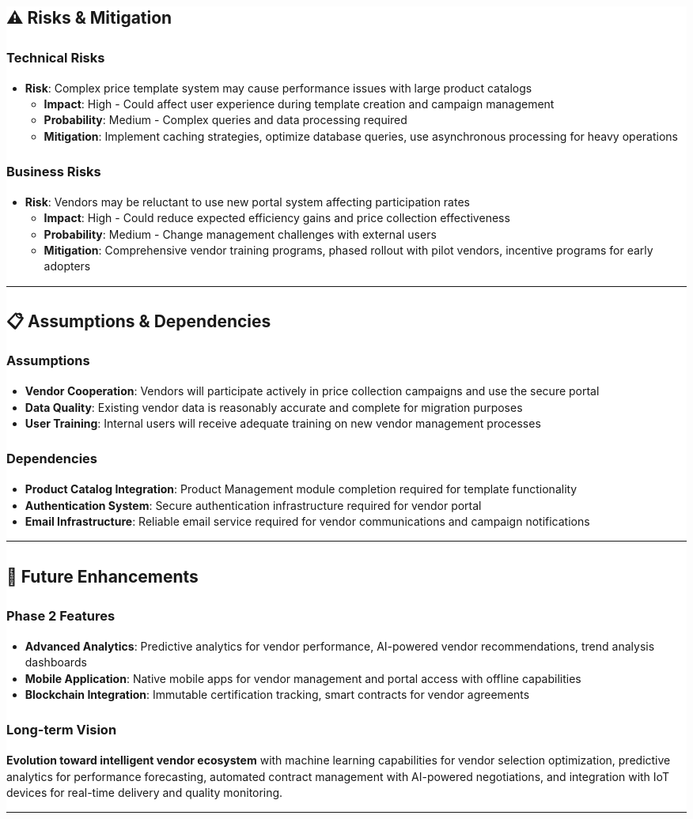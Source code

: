 ## ⚠️ Risks & Mitigation

### Technical Risks
- **Risk**: Complex price template system may cause performance issues with large product catalogs
  - **Impact**: High - Could affect user experience during template creation and campaign management
  - **Probability**: Medium - Complex queries and data processing required
  - **Mitigation**: Implement caching strategies, optimize database queries, use asynchronous processing for heavy operations

### Business Risks
- **Risk**: Vendors may be reluctant to use new portal system affecting participation rates
  - **Impact**: High - Could reduce expected efficiency gains and price collection effectiveness
  - **Probability**: Medium - Change management challenges with external users
  - **Mitigation**: Comprehensive vendor training programs, phased rollout with pilot vendors, incentive programs for early adopters

---

## 📋 Assumptions & Dependencies

### Assumptions
- **Vendor Cooperation**: Vendors will participate actively in price collection campaigns and use the secure portal
- **Data Quality**: Existing vendor data is reasonably accurate and complete for migration purposes
- **User Training**: Internal users will receive adequate training on new vendor management processes

### Dependencies
- **Product Catalog Integration**: Product Management module completion required for template functionality
- **Authentication System**: Secure authentication infrastructure required for vendor portal
- **Email Infrastructure**: Reliable email service required for vendor communications and campaign notifications

---

## 🔄 Future Enhancements

### Phase 2 Features
- **Advanced Analytics**: Predictive analytics for vendor performance, AI-powered vendor recommendations, trend analysis dashboards
- **Mobile Application**: Native mobile apps for vendor management and portal access with offline capabilities
- **Blockchain Integration**: Immutable certification tracking, smart contracts for vendor agreements

### Long-term Vision
**Evolution toward intelligent vendor ecosystem** with machine learning capabilities for vendor selection optimization, predictive analytics for performance forecasting, automated contract management with AI-powered negotiations, and integration with IoT devices for real-time delivery and quality monitoring.

---